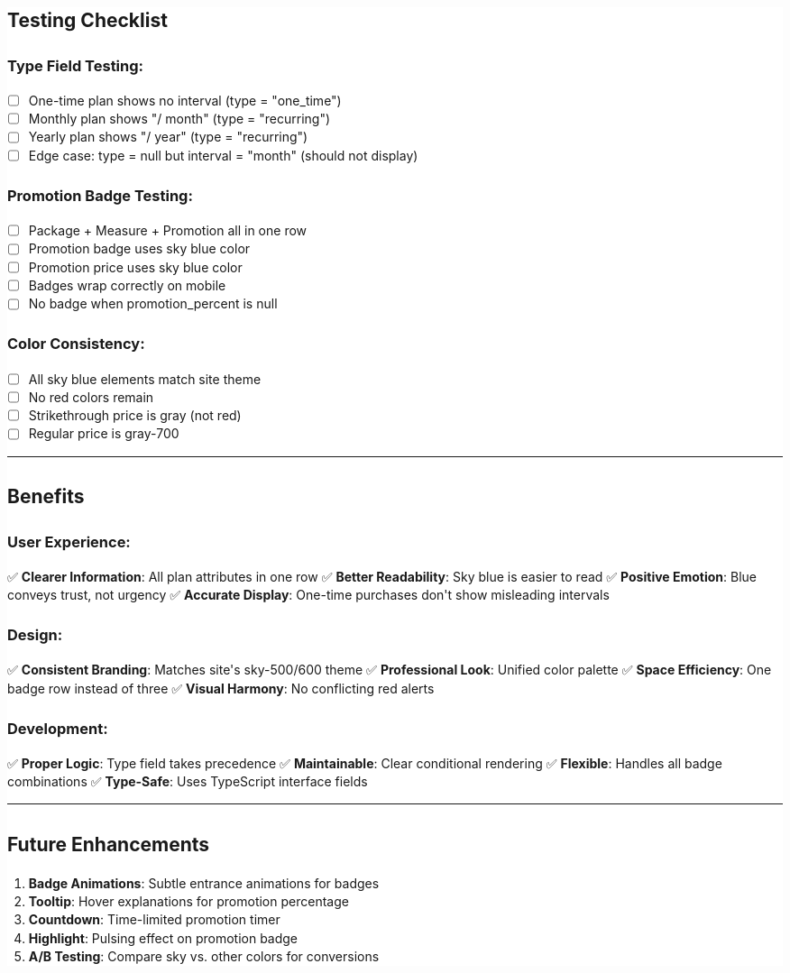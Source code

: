 
## Testing Checklist

### Type Field Testing:
- [ ] One-time plan shows no interval (type = "one_time")
- [ ] Monthly plan shows "/ month" (type = "recurring")
- [ ] Yearly plan shows "/ year" (type = "recurring")
- [ ] Edge case: type = null but interval = "month" (should not display)

### Promotion Badge Testing:
- [ ] Package + Measure + Promotion all in one row
- [ ] Promotion badge uses sky blue color
- [ ] Promotion price uses sky blue color
- [ ] Badges wrap correctly on mobile
- [ ] No badge when promotion_percent is null

### Color Consistency:
- [ ] All sky blue elements match site theme
- [ ] No red colors remain
- [ ] Strikethrough price is gray (not red)
- [ ] Regular price is gray-700

---

## Benefits

### User Experience:
✅ **Clearer Information**: All plan attributes in one row
✅ **Better Readability**: Sky blue is easier to read
✅ **Positive Emotion**: Blue conveys trust, not urgency
✅ **Accurate Display**: One-time purchases don't show misleading intervals

### Design:
✅ **Consistent Branding**: Matches site's sky-500/600 theme
✅ **Professional Look**: Unified color palette
✅ **Space Efficiency**: One badge row instead of three
✅ **Visual Harmony**: No conflicting red alerts

### Development:
✅ **Proper Logic**: Type field takes precedence
✅ **Maintainable**: Clear conditional rendering
✅ **Flexible**: Handles all badge combinations
✅ **Type-Safe**: Uses TypeScript interface fields

---

## Future Enhancements

1. **Badge Animations**: Subtle entrance animations for badges
2. **Tooltip**: Hover explanations for promotion percentage
3. **Countdown**: Time-limited promotion timer
4. **Highlight**: Pulsing effect on promotion badge
5. **A/B Testing**: Compare sky vs. other colors for conversions
